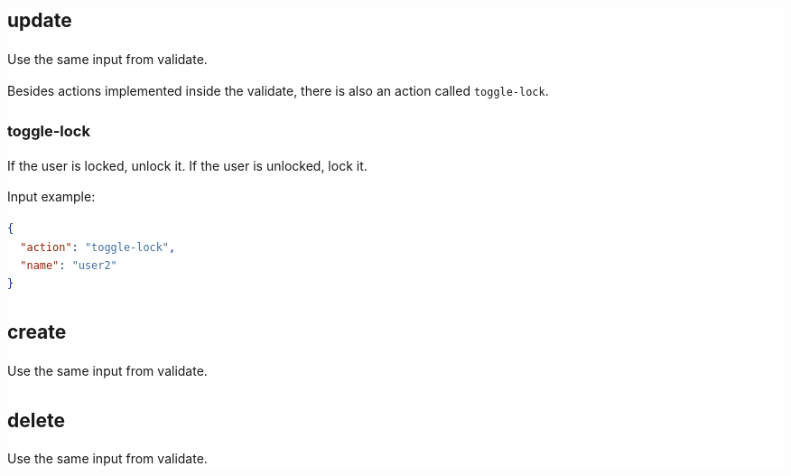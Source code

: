 ## update

Use the same input from validate.

Besides actions implemented inside the validate, there is also an action called `toggle-lock`.

### toggle-lock

If the user is locked, unlock it.
If the user is unlocked, lock it.

Input example:
```json
{
  "action": "toggle-lock",
  "name": "user2"
}
```

## create

Use the same input from validate.

## delete

Use the same input from validate.
